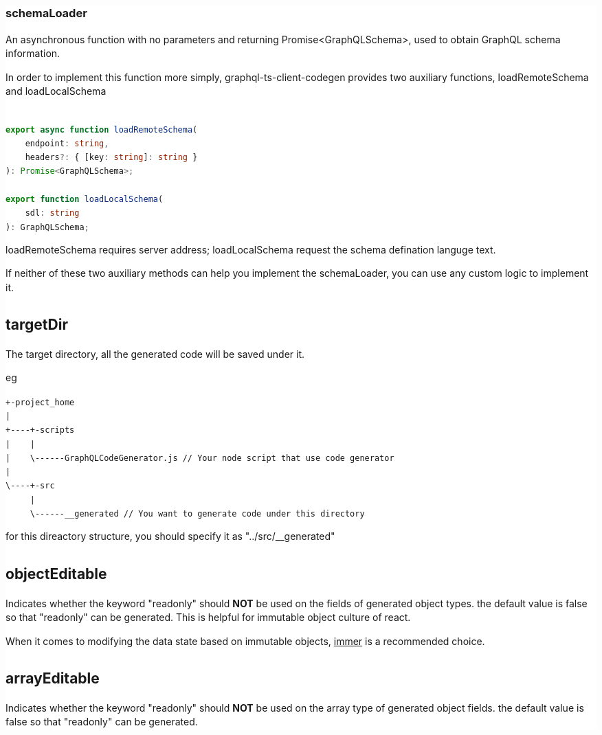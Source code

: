 ### schemaLoader
An asynchronous function with no parameters and returning Promise&lt;GraphQLSchema&gt;, used to obtain GraphQL schema information.

In order to implement this function more simply, graphql-ts-client-codegen provides two auxiliary functions, loadRemoteSchema and loadLocalSchema

```ts

export async function loadRemoteSchema(
    endpoint: string,
    headers?: { [key: string]: string }
): Promise<GraphQLSchema>;

export function loadLocalSchema(
    sdl: string
): GraphQLSchema;
```

loadRemoteSchema requires server address; loadLocalSchema request the schema defination languge text.

If neither of these two auxiliary methods can help you implement the schemaLoader, you can use any custom logic to implement it.

## targetDir
The target directory, all the generated code will be saved under it.

eg
```
+-project_home
|
+----+-scripts
|    |
|    \------GraphQLCodeGenerator.js // Your node script that use code generator
|
\----+-src
     |
     \------__generated // You want to generate code under this directory
```
for this direactory structure, you should specify it as "../src/__generated"

## objectEditable
Indicates whether the keyword "readonly" should **NOT** be used on the fields of generated object types. the default value is false so that "readonly" can be generated. This is helpful for immutable object culture of react. 

When it comes to modifying the data state based on immutable objects, [immer](https://github.com/immerjs/immer) is a recommended choice.


## arrayEditable
Indicates whether the keyword "readonly" should **NOT** be used on the array type of generated object fields. the default value is false so that "readonly" can be generated.
